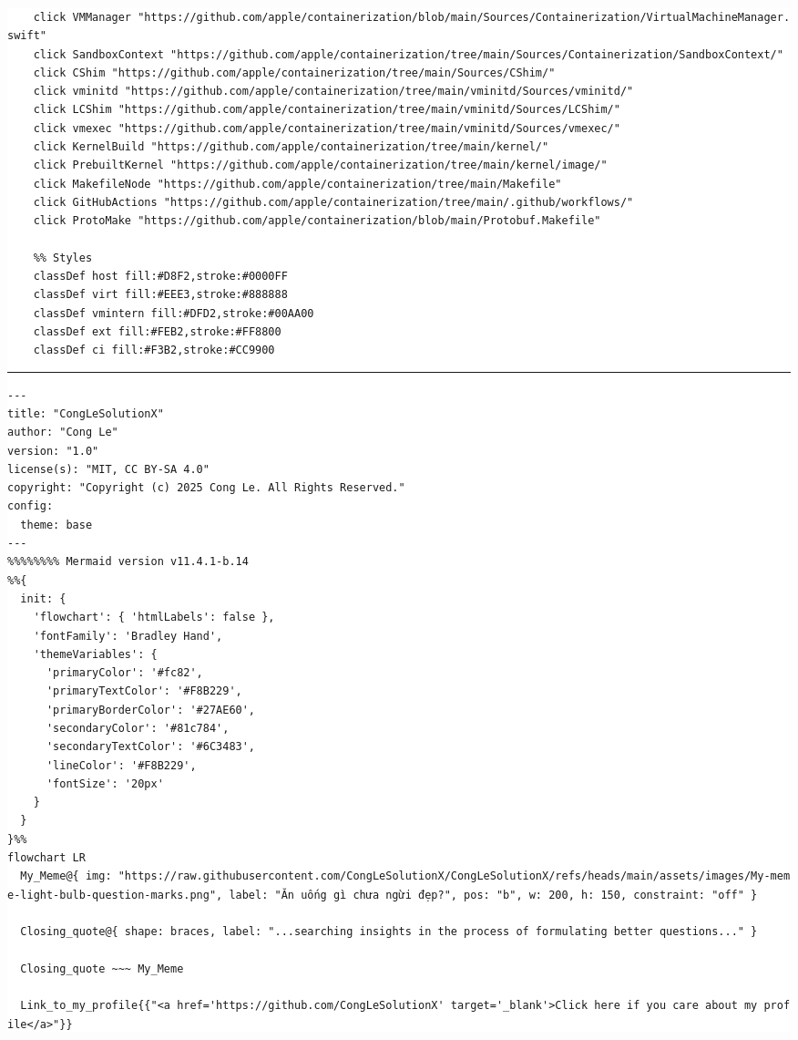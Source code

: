 ```mermaid
    click VMManager "https://github.com/apple/containerization/blob/main/Sources/Containerization/VirtualMachineManager.swift"
    click SandboxContext "https://github.com/apple/containerization/tree/main/Sources/Containerization/SandboxContext/"
    click CShim "https://github.com/apple/containerization/tree/main/Sources/CShim/"
    click vminitd "https://github.com/apple/containerization/tree/main/vminitd/Sources/vminitd/"
    click LCShim "https://github.com/apple/containerization/tree/main/vminitd/Sources/LCShim/"
    click vmexec "https://github.com/apple/containerization/tree/main/vminitd/Sources/vmexec/"
    click KernelBuild "https://github.com/apple/containerization/tree/main/kernel/"
    click PrebuiltKernel "https://github.com/apple/containerization/tree/main/kernel/image/"
    click MakefileNode "https://github.com/apple/containerization/tree/main/Makefile"
    click GitHubActions "https://github.com/apple/containerization/tree/main/.github/workflows/"
    click ProtoMake "https://github.com/apple/containerization/blob/main/Protobuf.Makefile"

    %% Styles
    classDef host fill:#D8F2,stroke:#0000FF
    classDef virt fill:#EEE3,stroke:#888888
    classDef vmintern fill:#DFD2,stroke:#00AA00
    classDef ext fill:#FEB2,stroke:#FF8800
    classDef ci fill:#F3B2,stroke:#CC9900
```


----




```mermaid
---
title: "CongLeSolutionX"
author: "Cong Le"
version: "1.0"
license(s): "MIT, CC BY-SA 4.0"
copyright: "Copyright (c) 2025 Cong Le. All Rights Reserved."
config:
  theme: base
---
%%%%%%%% Mermaid version v11.4.1-b.14
%%{
  init: {
    'flowchart': { 'htmlLabels': false },
    'fontFamily': 'Bradley Hand',
    'themeVariables': {
      'primaryColor': '#fc82',
      'primaryTextColor': '#F8B229',
      'primaryBorderColor': '#27AE60',
      'secondaryColor': '#81c784',
      'secondaryTextColor': '#6C3483',
      'lineColor': '#F8B229',
      'fontSize': '20px'
    }
  }
}%%
flowchart LR
  My_Meme@{ img: "https://raw.githubusercontent.com/CongLeSolutionX/CongLeSolutionX/refs/heads/main/assets/images/My-meme-light-bulb-question-marks.png", label: "Ăn uống gì chưa ngừi đẹp?", pos: "b", w: 200, h: 150, constraint: "off" }

  Closing_quote@{ shape: braces, label: "...searching insights in the process of formulating better questions..." }

  Closing_quote ~~~ My_Meme
    
  Link_to_my_profile{{"<a href='https://github.com/CongLeSolutionX' target='_blank'>Click here if you care about my profile</a>"}}
```